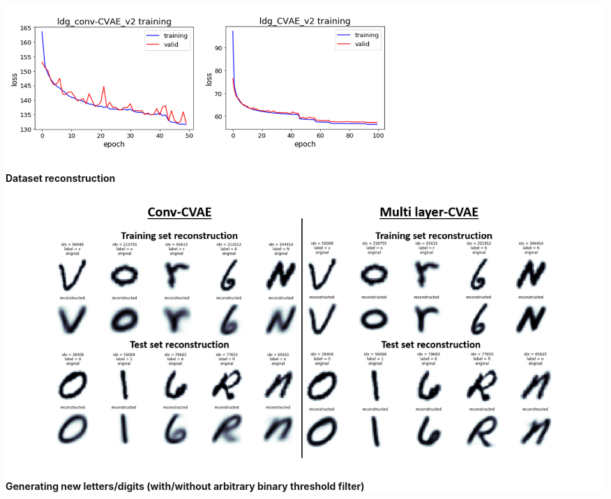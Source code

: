 <img src="images/summary_ldg_v2_training.png" width="65%"></p>
</p>

#### Dataset reconstruction 

<p align="center">
<img src="images/summary_ldg_v2_reconstruction.png" width="85%"></p>
</p>

#### Generating new letters/digits (with/without arbitrary binary threshold filter)
